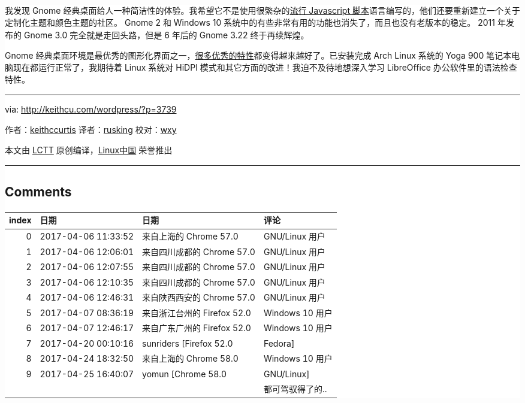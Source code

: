 我发现 Gnome 经典桌面给人一种简洁性的体验。我希望它不是使用很繁杂的[流行 Javascript 脚本](http://notes.ericjiang.com/posts/751)语言编写的，他们还要重新建立一个关于定制化主题和颜色主题的社区。 Gnome 2 和 Windows 10 系统中的有些非常有用的功能也消失了，而且也没有老版本的稳定。 2011 年发布的 Gnome 3.0 完全就是走回头路，但是 6 年后的 Gnome 3.22 终于再续辉煌。

Gnome 经典桌面环境是最优秀的图形化界面之一，[很多优秀的特性](https://wiki.archlinux.org/index.php/Desktop_environment)都变得越来越好了。已安装完成 Arch Linux 系统的 Yoga 900 笔记本电脑现在都运行正常了，我期待着 Linux 系统对 HiDPI 模式和其它方面的改进！我迫不及待地想深入学习 LibreOffice 办公软件里的语法检查特性。

---

via: <http://keithcu.com/wordpress/?p=3739>

作者：[keithccurtis](http://twitter.com/keithccurtis) 译者：[rusking](https://github.com/rusking) 校对：[wxy](https://github.com/wxy)

本文由 [LCTT](https://github.com/LCTT/TranslateProject) 原创编译，[Linux中国](https://linux.cn/) 荣誉推出

***

## Comments

|   index | 日期                | 日期                                        | 评论                                                                                                                         |
|--------:|:--------------------|:--------------------------------------------|:-----------------------------------------------------------------------------------------------------------------------------|
|       0 | 2017-04-06 11:33:52 | 来自上海的 Chrome 57.0|GNU/Linux 用户       | 挺不错的文章                                                                                                          |
|       1 | 2017-04-06 12:06:01 | 来自四川成都的 Chrome 57.0|GNU/Linux 用户   | “Gnome 2 和 Windows 10 系统中的有些非常有用的功能也消失了”把 Gnome 2 和 Windwows 10 一起合适吗？后者比 Gnome 3 都晚。 |
|       2 | 2017-04-06 12:07:55 | 来自四川成都的 Chrome 57.0|GNU/Linux 用户   | Windows 10 的软件包管理是 PowerShell 下的 OneGet。应用商店和 Linux 的包管理不是一回事。                               |
|       3 | 2017-04-06 12:10:35 | 来自四川成都的 Chrome 57.0|GNU/Linux 用户   | 官方只支持 Ubuntu 的原因是，云上很多 IaaS 上用 Ubuntu 系统的很多，而且这个功能目前也不是给普通用户用的。              |
|       4 | 2017-04-06 12:46:31 | 来自陕西西安的 Chrome 57.0|GNU/Linux 用户   | 我就觉得12寸屏幕加上全触摸屏幕再装上Gnu/Linux更好一点点！！！                                                         |
|       5 | 2017-04-07 08:36:19 | 来自浙江台州的 Firefox 52.0|Windows 10 用户 | 就是瞎折腾                                                                                                            |
|       6 | 2017-04-07 12:46:17 | 来自广东广州的 Firefox 52.0|Windows 10 用户 | 看起来像一个穷酸的程序员。。                                                                                          |
|       7 | 2017-04-20 00:10:16 | sunriders [Firefox 52.0|Fedora]             | 不错，值得一读@！～                                                                                                   |
|       8 | 2017-04-24 18:32:50 | 来自上海的 Chrome 58.0|Windows 10 用户      | linux还是适合当服务器,windows才是桌面,我觉得linux还是安安静静的当服务器好                                             |
|       9 | 2017-04-25 16:40:07 | yomun [Chrome 58.0|GNU/Linux]               | 很可惜 linux 本来就不是所有人<br />                                                                                   |
|         |                     |                                             | 都可驾驭得了的..                                                                                                             |
